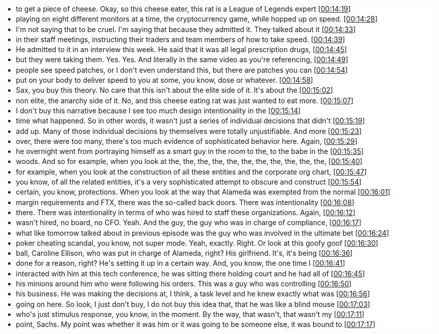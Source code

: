 *  to get a piece of cheese. Okay, so this cheese eater, this rat is a League of Legends expert [[00:14:19](https://www.youtube.com/watch?v=4qOEg4LbdTU&t=859.22s)]
*  playing on eight different monitors at a time, the cryptocurrency game, while hopped up on speed. [[00:14:28](https://www.youtube.com/watch?v=4qOEg4LbdTU&t=868.1s)]
*  I'm not saying that to be cruel. I'm saying that because they admitted it. They talked about it [[00:14:33](https://www.youtube.com/watch?v=4qOEg4LbdTU&t=873.62s)]
*  in their staff meetings, instructing their traders and team members of how to take speed. [[00:14:39](https://www.youtube.com/watch?v=4qOEg4LbdTU&t=879.62s)]
*  He admitted to it in an interview this week. He said that it was all legal prescription drugs, [[00:14:45](https://www.youtube.com/watch?v=4qOEg4LbdTU&t=885.62s)]
*  but they were taking them. Yes. Yes. And literally in the same video as you're referencing, [[00:14:49](https://www.youtube.com/watch?v=4qOEg4LbdTU&t=889.46s)]
*  people see speed patches, or I don't even understand this, but there are patches you can [[00:14:54](https://www.youtube.com/watch?v=4qOEg4LbdTU&t=894.42s)]
*  put on your body to deliver speed to you at some, you know, dose or whatever. [[00:14:58](https://www.youtube.com/watch?v=4qOEg4LbdTU&t=898.18s)]
*  Sax, you buy this theory. No care that this isn't about the elite side of it. It's about the [[00:15:02](https://www.youtube.com/watch?v=4qOEg4LbdTU&t=902.8199999999999s)]
*  non elite, the anarchy side of it. No, and this cheese eating rat was just wanted to eat more. [[00:15:07](https://www.youtube.com/watch?v=4qOEg4LbdTU&t=907.9399999999999s)]
*  I don't buy this narrative because I see too much design intentionality in the [[00:15:14](https://www.youtube.com/watch?v=4qOEg4LbdTU&t=914.98s)]
*  time what happened. So in other words, it wasn't just a series of individual decisions that didn't [[00:15:19](https://www.youtube.com/watch?v=4qOEg4LbdTU&t=919.38s)]
*  add up. Many of those individual decisions by themselves were totally unjustifiable. And more [[00:15:23](https://www.youtube.com/watch?v=4qOEg4LbdTU&t=923.9399999999999s)]
*  over, there were too many, there's too much evidence of sophisticated behavior here. Again, [[00:15:29](https://www.youtube.com/watch?v=4qOEg4LbdTU&t=929.46s)]
*  he overnight went from portraying himself as a smart guy in the room to the, to the babe in the [[00:15:35](https://www.youtube.com/watch?v=4qOEg4LbdTU&t=935.9399999999999s)]
*  woods. And so for example, when you look at the, the, the, the, the, the, the, the, the, the, the, [[00:15:40](https://www.youtube.com/watch?v=4qOEg4LbdTU&t=940.34s)]
*  for example, when you look at the construction of all these entities and the corporate org chart, [[00:15:47](https://www.youtube.com/watch?v=4qOEg4LbdTU&t=947.7s)]
*  you know, of all the related entities, it's a very sophisticated attempt to obscure and construct [[00:15:54](https://www.youtube.com/watch?v=4qOEg4LbdTU&t=954.1s)]
*  certain, you know, protections. When you look at the way that Alameda was exempted from the normal [[00:16:01](https://www.youtube.com/watch?v=4qOEg4LbdTU&t=961.38s)]
*  margin requirements and FTX, there was the so-called back doors. There was intentionality [[00:16:08](https://www.youtube.com/watch?v=4qOEg4LbdTU&t=968.34s)]
*  there. There was intentionality in terms of who was hired to staff these organizations. Again, [[00:16:12](https://www.youtube.com/watch?v=4qOEg4LbdTU&t=972.74s)]
*  wasn't hired, no board, no CFO. Yeah. And the guy, the guy who was in charge of compliance, [[00:16:17](https://www.youtube.com/watch?v=4qOEg4LbdTU&t=977.78s)]
*  what like tomorrow talked about in previous episode was the guy who was involved in the ultimate bet [[00:16:24](https://www.youtube.com/watch?v=4qOEg4LbdTU&t=984.18s)]
*  poker cheating scandal, you know, not super mode. Yeah, exactly. Right. Or look at this goofy goof [[00:16:30](https://www.youtube.com/watch?v=4qOEg4LbdTU&t=990.18s)]
*  ball, Caroline Ellison, who was put in charge of Alameda, right? His girlfriend. It's, it's being [[00:16:36](https://www.youtube.com/watch?v=4qOEg4LbdTU&t=996.26s)]
*  done for a reason, right? He's setting it up in a certain way. And, you know, the one time I [[00:16:41](https://www.youtube.com/watch?v=4qOEg4LbdTU&t=1001.54s)]
*  interacted with him at this tech conference, he was sitting there holding court and he had all of [[00:16:45](https://www.youtube.com/watch?v=4qOEg4LbdTU&t=1005.78s)]
*  his minions around him who were following his orders. This was a guy who was controlling [[00:16:50](https://www.youtube.com/watch?v=4qOEg4LbdTU&t=1010.5799999999999s)]
*  his business. He was making the decisions at, I think, a task level and he knew exactly what was [[00:16:56](https://www.youtube.com/watch?v=4qOEg4LbdTU&t=1016.02s)]
*  going on here. So look, I just don't buy, I do not buy this idea that, that he was like a blind mouse [[00:17:03](https://www.youtube.com/watch?v=4qOEg4LbdTU&t=1023.54s)]
*  who's just stimulus response, you know, in the moment. By the way, that wasn't, that wasn't my [[00:17:11](https://www.youtube.com/watch?v=4qOEg4LbdTU&t=1031.86s)]
*  point, Sachs. My point was whether it was him or it was going to be someone else, it was bound to [[00:17:17](https://www.youtube.com/watch?v=4qOEg4LbdTU&t=1037.2199999999998s)]
